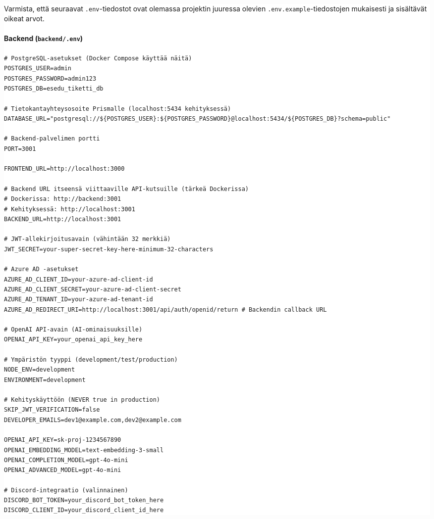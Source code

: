 Varmista, että seuraavat `.env`-tiedostot ovat olemassa projektin juuressa olevien `.env.example`-tiedostojen mukaisesti ja sisältävät oikeat arvot.

#### Backend (`backend/.env`)
```dotenv
# PostgreSQL-asetukset (Docker Compose käyttää näitä)
POSTGRES_USER=admin
POSTGRES_PASSWORD=admin123
POSTGRES_DB=esedu_tiketti_db

# Tietokantayhteysosoite Prismalle (localhost:5434 kehityksessä)
DATABASE_URL="postgresql://${POSTGRES_USER}:${POSTGRES_PASSWORD}@localhost:5434/${POSTGRES_DB}?schema=public"

# Backend-palvelimen portti
PORT=3001

FRONTEND_URL=http://localhost:3000

# Backend URL itseensä viittaaville API-kutsuille (tärkeä Dockerissa)
# Dockerissa: http://backend:3001
# Kehityksessä: http://localhost:3001
BACKEND_URL=http://localhost:3001

# JWT-allekirjoitusavain (vähintään 32 merkkiä)
JWT_SECRET=your-super-secret-key-here-minimum-32-characters

# Azure AD -asetukset 
AZURE_AD_CLIENT_ID=your-azure-ad-client-id
AZURE_AD_CLIENT_SECRET=your-azure-ad-client-secret
AZURE_AD_TENANT_ID=your-azure-ad-tenant-id
AZURE_AD_REDIRECT_URI=http://localhost:3001/api/auth/openid/return # Backendin callback URL

# OpenAI API-avain (AI-ominaisuuksille)
OPENAI_API_KEY=your_openai_api_key_here

# Ympäristön tyyppi (development/test/production)
NODE_ENV=development
ENVIRONMENT=development

# Kehityskäyttöön (NEVER true in production)
SKIP_JWT_VERIFICATION=false
DEVELOPER_EMAILS=dev1@example.com,dev2@example.com

OPENAI_API_KEY=sk-proj-1234567890
OPENAI_EMBEDDING_MODEL=text-embedding-3-small
OPENAI_COMPLETION_MODEL=gpt-4o-mini
OPENAI_ADVANCED_MODEL=gpt-4o-mini

# Discord-integraatio (valinnainen)
DISCORD_BOT_TOKEN=your_discord_bot_token_here
DISCORD_CLIENT_ID=your_discord_client_id_here

```

